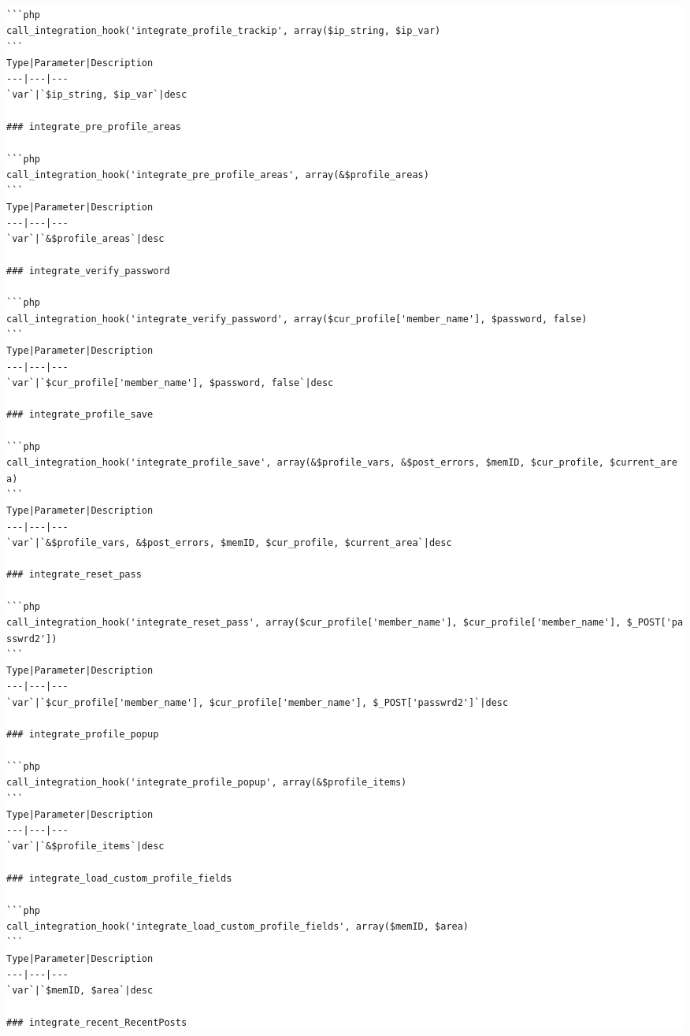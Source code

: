 ``````
```php
call_integration_hook('integrate_profile_trackip', array($ip_string, $ip_var)
```
Type|Parameter|Description
---|---|---
`var`|`$ip_string, $ip_var`|desc

### integrate_pre_profile_areas

```php
call_integration_hook('integrate_pre_profile_areas', array(&$profile_areas)
```
Type|Parameter|Description
---|---|---
`var`|`&$profile_areas`|desc

### integrate_verify_password

```php
call_integration_hook('integrate_verify_password', array($cur_profile['member_name'], $password, false)
```
Type|Parameter|Description
---|---|---
`var`|`$cur_profile['member_name'], $password, false`|desc

### integrate_profile_save

```php
call_integration_hook('integrate_profile_save', array(&$profile_vars, &$post_errors, $memID, $cur_profile, $current_area)
```
Type|Parameter|Description
---|---|---
`var`|`&$profile_vars, &$post_errors, $memID, $cur_profile, $current_area`|desc

### integrate_reset_pass

```php
call_integration_hook('integrate_reset_pass', array($cur_profile['member_name'], $cur_profile['member_name'], $_POST['passwrd2'])
```
Type|Parameter|Description
---|---|---
`var`|`$cur_profile['member_name'], $cur_profile['member_name'], $_POST['passwrd2']`|desc

### integrate_profile_popup

```php
call_integration_hook('integrate_profile_popup', array(&$profile_items)
```
Type|Parameter|Description
---|---|---
`var`|`&$profile_items`|desc

### integrate_load_custom_profile_fields

```php
call_integration_hook('integrate_load_custom_profile_fields', array($memID, $area)
```
Type|Parameter|Description
---|---|---
`var`|`$memID, $area`|desc

### integrate_recent_RecentPosts

``````